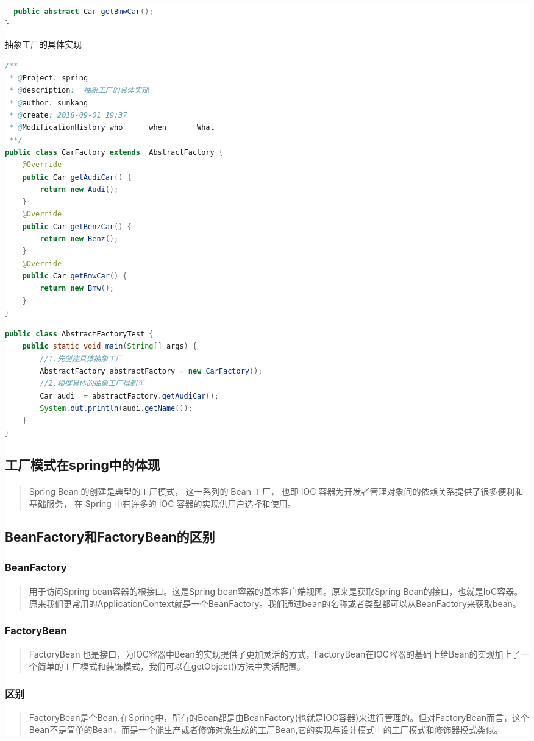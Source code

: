 ```java
  public abstract Car getBmwCar();
}
```

抽象工厂的具体实现
```java
/**
 * @Project: spring
 * @description:  抽象工厂的具体实现
 * @author: sunkang
 * @create: 2018-09-01 19:37
 * @ModificationHistory who      when       What
 **/
public class CarFactory extends  AbstractFactory {
    @Override
    public Car getAudiCar() {
        return new Audi();
    }
    @Override
    public Car getBenzCar() {
        return new Benz();
    }
    @Override
    public Car getBmwCar() {
        return new Bmw();
    }
}
```

```java
public class AbstractFactoryTest {
    public static void main(String[] args) {
        //1.先创建具体抽象工厂
        AbstractFactory abstractFactory = new CarFactory();
        //2.根据具体的抽象工厂得到车
        Car audi  = abstractFactory.getAudiCar();
        System.out.println(audi.getName());
    }
}
```

## 工厂模式在spring中的体现

>Spring Bean 的创建是典型的工厂模式， 这一系列的 Bean 工厂， 也即 IOC 容器为开发者管理对象间的依赖关系提供了很多便利和基础服务， 在 Spring 中有许多的 IOC 容器的实现供用户选择和使用。

## BeanFactory和FactoryBean的区别

### BeanFactory
>用于访问Spring bean容器的根接口。这是Spring bean容器的基本客户端视图。原来是获取Spring Bean的接口，也就是IoC容器。  
原来我们更常用的ApplicationContext就是一个BeanFactory。我们通过bean的名称或者类型都可以从BeanFactory来获取bean。

### FactoryBean
>FactoryBean 也是接口，为IOC容器中Bean的实现提供了更加灵活的方式，FactoryBean在IOC容器的基础上给Bean的实现加上了一个简单的工厂模式和装饰模式，我们可以在getObject()方法中灵活配置。

### 区别
>FactoryBean是个Bean.在Spring中，所有的Bean都是由BeanFactory(也就是IOC容器)来进行管理的。但对FactoryBean而言，这个Bean不是简单的Bean，而是一个能生产或者修饰对象生成的工厂Bean,它的实现与设计模式中的工厂模式和修饰器模式类似。